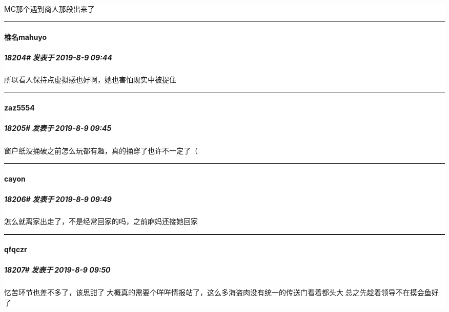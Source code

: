 
MC那个遇到商人那段出来了







-----

####  椎名mahuyo  
##### 18204#       发表于 2019-8-9 09:44




所以看人保持点虚拟感也好啊，她也害怕现实中被捉住







-----

####  zaz5554  
##### 18205#       发表于 2019-8-9 09:45




窗户纸没捅破之前怎么玩都有趣，真的捅穿了也许不一定了（







-----

####  cayon  
##### 18206#       发表于 2019-8-9 09:49




怎么就离家出走了，不是经常回家的吗，之前麻妈还接她回家







-----

####  qfqczr  
##### 18207#       发表于 2019-8-9 09:50




忆苦环节也差不多了，该思甜了
大概真的需要个咩咩情报站了，这么多海盗肉没有统一的传送门看着都头大
总之先趁着领导不在摸会鱼好了

